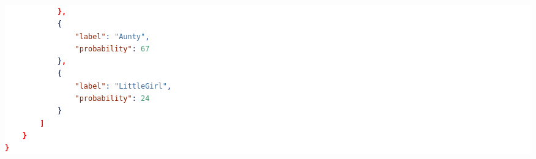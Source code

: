 ```json
            },
            {
                "label": "Aunty",
                "probability": 67
            },
            {
                "label": "LittleGirl",
                "probability": 24
            }
        ]
    }
}
```

